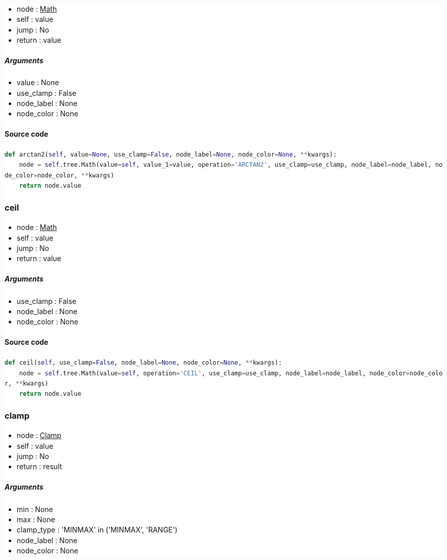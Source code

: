 
- node : [Math](/docs/Shader/Math.md)
- self : value
- jump : No
- return : value

##### Arguments

- value : None
- use_clamp : False
- node_label : None
- node_color : None

#### Source code

``` python
def arctan2(self, value=None, use_clamp=False, node_label=None, node_color=None, **kwargs):
    node = self.tree.Math(value=self, value_1=value, operation='ARCTAN2', use_clamp=use_clamp, node_label=node_label, node_color=node_color, **kwargs)
    return node.value
```
### ceil


- node : [Math](/docs/Shader/Math.md)
- self : value
- jump : No
- return : value

##### Arguments

- use_clamp : False
- node_label : None
- node_color : None

#### Source code

``` python
def ceil(self, use_clamp=False, node_label=None, node_color=None, **kwargs):
    node = self.tree.Math(value=self, operation='CEIL', use_clamp=use_clamp, node_label=node_label, node_color=node_color, **kwargs)
    return node.value
```
### clamp


- node : [Clamp](/docs/Shader/Clamp.md)
- self : value
- jump : No
- return : result

##### Arguments

- min : None
- max : None
- clamp_type : 'MINMAX' in ('MINMAX', 'RANGE')
- node_label : None
- node_color : None
